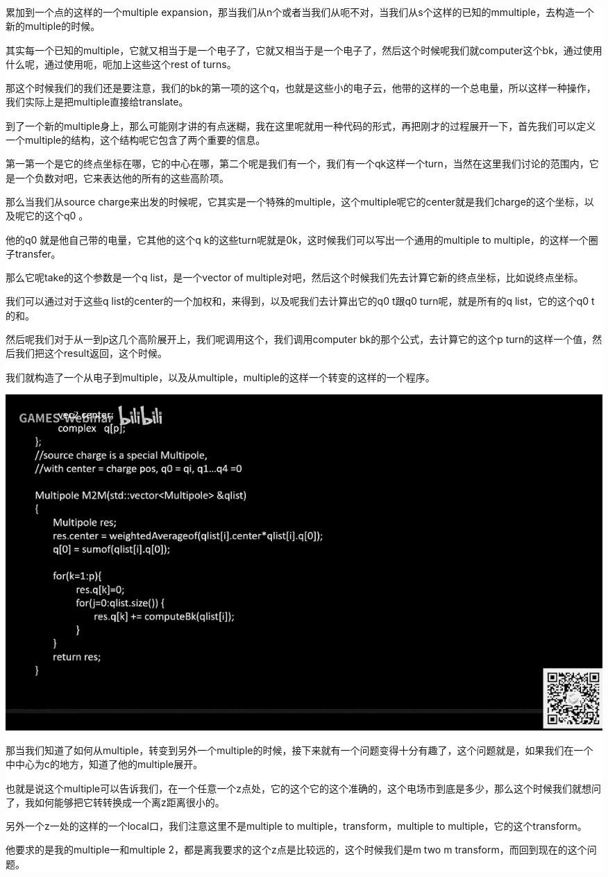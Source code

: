 累加到一个点的这样的一个multiple expansion，那当我们从n个或者当我们从呃不对，当我们从s个这样的已知的mmultiple，去构造一个新的multiple的时候。

其实每一个已知的multiple，它就又相当于是一个电子了，它就又相当于是一个电子了，然后这个时候呢我们就computer这个bk，通过使用什么呢，通过使用呃，呃加上这些这个rest of turns。

那这个时候我们的我们还是要注意，我们的bk的第一项的这个q，也就是这些小的电子云，他带的这样的一个总电量，所以这样一种操作，我们实际上是把multiple直接给translate。

到了一个新的multiple身上，那么可能刚才讲的有点迷糊，我在这里呢就用一种代码的形式，再把刚才的过程展开一下，首先我们可以定义一个multiple的结构，这个结构呢它包含了两个重要的信息。

第一第一个是它的终点坐标在哪，它的中心在哪，第二个呢是我们有一个，我们有一个qk这样一个turn，当然在这里我们讨论的范围内，它是一个负数对吧，它来表达他的所有的这些高阶项。

那么当我们从source charge来出发的时候呢，它其实是一个特殊的multiple，这个multiple呢它的center就是我们charge的这个坐标，以及呢它的这个q0 。

他的q0 就是他自己带的电量，它其他的这个q k的这些turn呢就是0k，这时候我们可以写出一个通用的multiple to multiple，的这样一个圈子transfer。

那么它呢take的这个参数是一个q list，是一个vector of multiple对吧，然后这个时候我们先去计算它新的终点坐标，比如说终点坐标。

我们可以通过对于这些q list的center的一个加权和，来得到，以及呢我们去计算出它的q0 t跟q0 turn呢，就是所有的q list，它的这个q0 t的和。

然后呢我们对于从一到p这几个高阶展开上，我们呢调用这个，我们调用computer bk的那个公式，去计算它的这个p turn的这样一个值，然后我们把这个result返回，这个时候。

我们就构造了一个从电子到multiple，以及从multiple，multiple的这样一个转变的这样的一个程序。



![](img/677ea37b47e422d4caae94d7b6de0b79_23.png)

那当我们知道了如何从multiple，转变到另外一个multiple的时候，接下来就有一个问题变得十分有趣了，这个问题就是，如果我们在一个中中心为c的地方，知道了他的multiple展开。

也就是说这个multiple可以告诉我们，在一个任意一个z点处，它的这个它的这个准确的，这个电场市到底是多少，那么这个时候我们就想问了，我如何能够把它转转换成一个离z距离很小的。

另外一个z一处的这样的一个local口，我们注意这里不是multiple to multiple，transform，multiple to multiple，它的这个transform。

他要求的是我的multiple一和multiple 2，都是离我要求的这个z点是比较远的，这个时候我们是m two m transform，而回到现在的这个问题。
